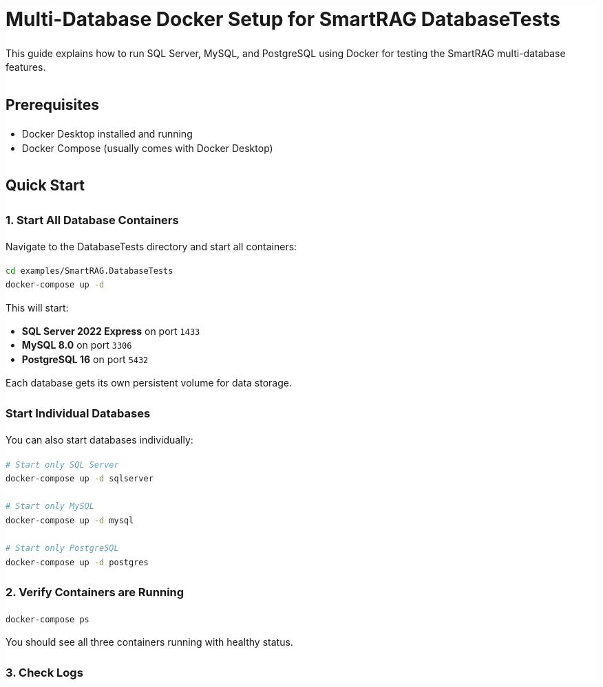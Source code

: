 # Multi-Database Docker Setup for SmartRAG DatabaseTests

This guide explains how to run SQL Server, MySQL, and PostgreSQL using Docker for testing the SmartRAG multi-database features.

## Prerequisites

- Docker Desktop installed and running
- Docker Compose (usually comes with Docker Desktop)

## Quick Start

### 1. Start All Database Containers

Navigate to the DatabaseTests directory and start all containers:

```bash
cd examples/SmartRAG.DatabaseTests
docker-compose up -d
```

This will start:
- **SQL Server 2022 Express** on port `1433`
- **MySQL 8.0** on port `3306`
- **PostgreSQL 16** on port `5432`

Each database gets its own persistent volume for data storage.

### Start Individual Databases

You can also start databases individually:

```bash
# Start only SQL Server
docker-compose up -d sqlserver

# Start only MySQL
docker-compose up -d mysql

# Start only PostgreSQL
docker-compose up -d postgres
```

### 2. Verify Containers are Running

```bash
docker-compose ps
```

You should see all three containers running with healthy status.

### 3. Check Logs
